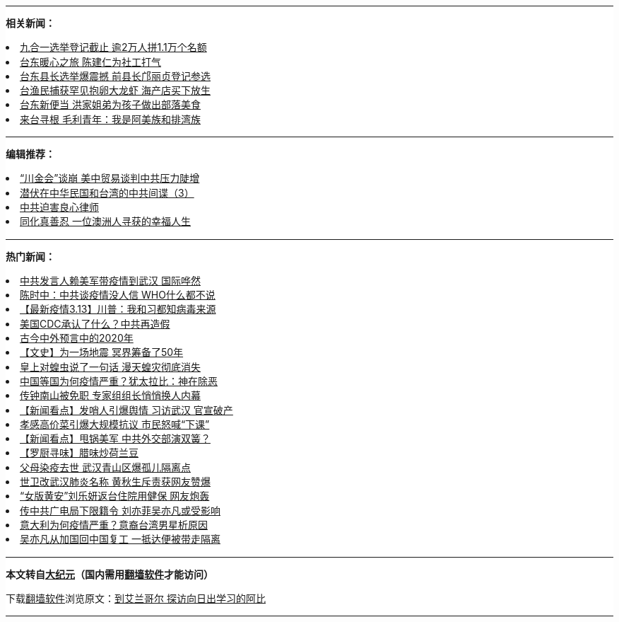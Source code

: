 <hr>


<strong>相关新闻：</strong>
<li><a href="/gb/18/9/1/n10683228.md#1">九合一选举登记截止 逾2万人拼1.1万个名额</a></li>
<li><a href="/gb/18/9/1/n10682058.md#1">台东暖心之旅 陈建仁为社工打气</a></li>
<li><a href="/gb/18/8/31/n10681592.md#1">台东县长选举爆震撼 前县长邝丽贞登记参选</a></li>
<li><a href="/gb/18/8/31/n10680914.md#1">台渔民捕获罕见抱卵大龙虾 海产店买下放生</a></li>
<li><a href="/gb/18/8/30/n10677297.md#1">台东新便当  洪家姐弟为孩子做出部落美食</a></li>
<li><a href="/gb/18/8/29/n10675828.md#1">来台寻根 毛利青年：我是阿美族和排湾族</a></li>
<hr>


<strong>编辑推荐：</strong>
<li><a href="/gb/19/3/1/n11082406.md#1">“川金会”谈崩 美中贸易谈判中共压力陡增</a></li>
<li><a href="/gb/18/10/25/n10809395.md#1" target="_blank">潜伏在中华民国和台湾的中共间谍（3）</a></li><li><a href="/gb/9/2/9/n2422991.md?dfh#1" target="_blank">中共迫害良心律师</a></li><li><a href="/gb/18/12/17/n10916061.md#1" target="_blank">同化真善忍 一位澳洲人寻获的幸福人生</a></li>
<hr>

<strong>热门新闻：</strong>
<li><a href="/gb/20/3/12/n11936484.md#1">中共发言人赖美军带疫情到武汉 国际哗然</a></li>
<li><a href="/gb/20/3/13/n11937929.md#1">陈时中：中共谈疫情没人信 WHO什么都不说</a></li>
<li><a href="/gb/20/3/12/n11936755.md#1">【最新疫情3.13】川普：我和习都知病毒来源</a></li>
<li><a href="/gb/20/3/12/n11936666.md#1">美国CDC承认了什么？中共再造假</a></li>
<li><a href="/gb/20/2/18/n11877949.md#1">古今中外预言中的2020年</a></li>
<li><a href="/gb/20/3/5/n11918064.md#1">【文史】为一场地震 冥界筹备了50年</a></li>
<li><a href="/gb/20/3/6/n11920009.md#1">皇上对蝗虫说了一句话 漫天蝗灾彻底消失</a></li>
<li><a href="/gb/20/3/9/n11926997.md#1">中国等国为何疫情严重？犹太拉比：神在除恶</a></li>
<li><a href="/gb/20/3/12/n11934088.md#1">传钟南山被免职 专家组组长悄悄换人内幕</a></li>
<li><a href="/gb/20/3/12/n11936289.md#1">【新闻看点】发哨人引爆舆情 习访武汉 官宣破产</a></li>
<li><a href="/gb/20/3/12/n11936264.md#1">孝感高价菜引爆大规模抗议 市民怒喊“下课”</a></li>
<li><a href="/gb/20/3/13/n11938828.md#1">【新闻看点】甩锅美军 中共外交部演双簧？</a></li>
<li><a href="/gb/20/3/9/n11927966.md#1">【罗厨寻味】腊味炒荷兰豆</a></li>
<li><a href="/gb/20/3/13/n11938032.md#1">父母染疫去世 武汉青山区爆孤儿隔离点</a></li>
<li><a href="/gb/20/3/12/n11935159.md#1">世卫改武汉肺炎名称 黄秋生斥责获网友赞爆</a></li>
<li><a href="/gb/20/3/12/n11934318.md#1">“女版黄安”刘乐妍返台住院用健保 网友炮轰</a></li>
<li><a href="/gb/20/3/11/n11933566.md#1">传中共广电局下限籍令 刘亦菲吴亦凡或受影响</a></li>
<li><a href="/gb/20/3/12/n11936148.md#1">意大利为何疫情严重？意裔台湾男星析原因</a></li>
<li><a href="/gb/20/3/11/n11933325.md#1">吴亦凡从加国回中国复工 一抵达便被带走隔离</a></li>
<hr>

<strong>本文转自<a href="https://www.epochtimes.com">大纪元</a>（国内需用<a href="https://github.com/bannedbook/fanqiang/wiki">翻墙软件</a>才能访问）</strong><p>下载<a href="https://github.com/bannedbook/fanqiang/wiki">翻墙软件</a>浏览原文：<a href="https://www.epochtimes.com/gb/18/9/26/n10743066.htm">到艾兰哥尔 探访向日出学习的阿比</a></p><hr>
